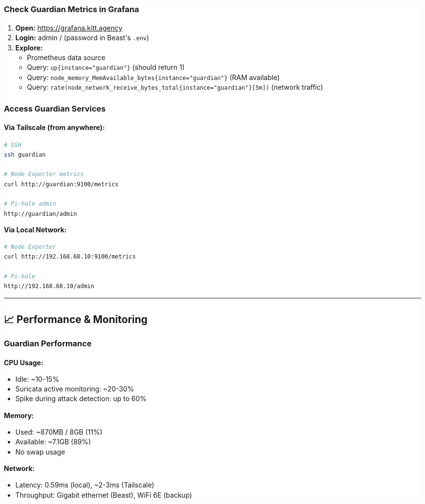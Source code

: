 ### Check Guardian Metrics in Grafana

1. **Open:** https://grafana.kitt.agency
2. **Login:** admin / (password in Beast's `.env`)
3. **Explore:**
   - Prometheus data source
   - Query: `up{instance="guardian"}` (should return 1)
   - Query: `node_memory_MemAvailable_bytes{instance="guardian"}` (RAM available)
   - Query: `rate(node_network_receive_bytes_total{instance="guardian"}[5m])` (network traffic)

### Access Guardian Services

**Via Tailscale (from anywhere):**
```bash
# SSH
ssh guardian

# Node Exporter metrics
curl http://guardian:9100/metrics

# Pi-hole admin
http://guardian/admin
```

**Via Local Network:**
```bash
# Node Exporter
curl http://192.168.68.10:9100/metrics

# Pi-hole
http://192.168.68.10/admin
```

---

## 📈 Performance & Monitoring

### Guardian Performance

**CPU Usage:**
- Idle: ~10-15%
- Suricata active monitoring: ~20-30%
- Spike during attack detection: up to 60%

**Memory:**
- Used: ~870MB / 8GB (11%)
- Available: ~7.1GB (89%)
- No swap usage

**Network:**
- Latency: 0.59ms (local), ~2-3ms (Tailscale)
- Throughput: Gigabit ethernet (Beast), WiFi 6E (backup)
